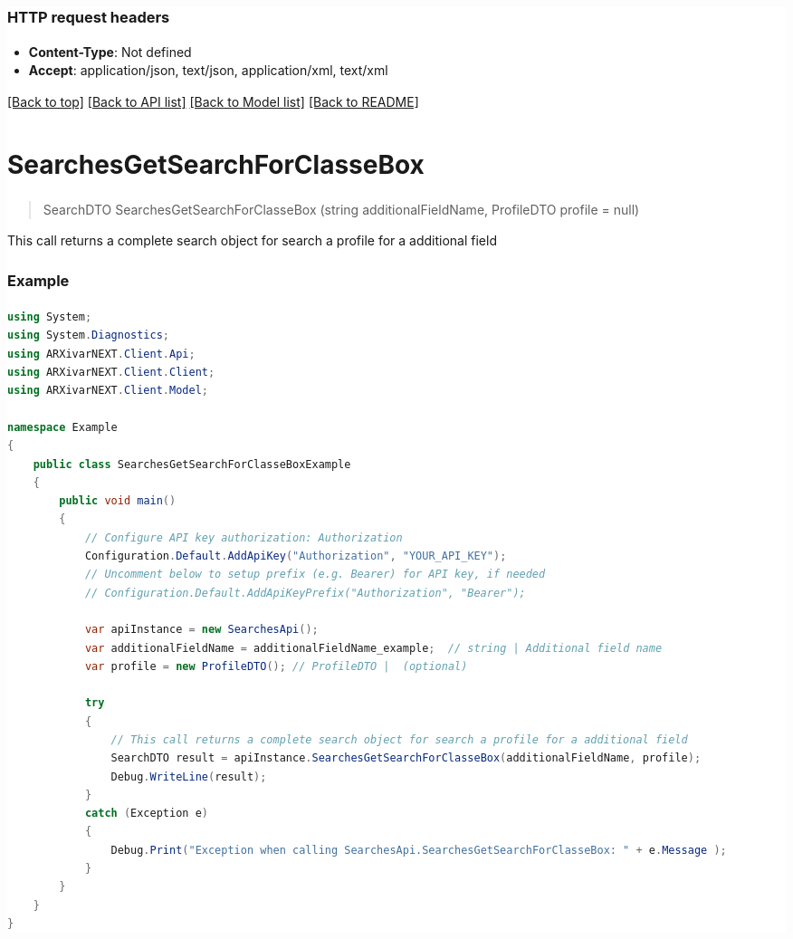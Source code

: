 ### HTTP request headers

 - **Content-Type**: Not defined
 - **Accept**: application/json, text/json, application/xml, text/xml

[[Back to top]](#) [[Back to API list]](../README.md#documentation-for-api-endpoints) [[Back to Model list]](../README.md#documentation-for-models) [[Back to README]](../README.md)

<a name="searchesgetsearchforclassebox"></a>
# **SearchesGetSearchForClasseBox**
> SearchDTO SearchesGetSearchForClasseBox (string additionalFieldName, ProfileDTO profile = null)

This call returns a complete search object for search a profile for a additional field

### Example
```csharp
using System;
using System.Diagnostics;
using ARXivarNEXT.Client.Api;
using ARXivarNEXT.Client.Client;
using ARXivarNEXT.Client.Model;

namespace Example
{
    public class SearchesGetSearchForClasseBoxExample
    {
        public void main()
        {
            // Configure API key authorization: Authorization
            Configuration.Default.AddApiKey("Authorization", "YOUR_API_KEY");
            // Uncomment below to setup prefix (e.g. Bearer) for API key, if needed
            // Configuration.Default.AddApiKeyPrefix("Authorization", "Bearer");

            var apiInstance = new SearchesApi();
            var additionalFieldName = additionalFieldName_example;  // string | Additional field name
            var profile = new ProfileDTO(); // ProfileDTO |  (optional) 

            try
            {
                // This call returns a complete search object for search a profile for a additional field
                SearchDTO result = apiInstance.SearchesGetSearchForClasseBox(additionalFieldName, profile);
                Debug.WriteLine(result);
            }
            catch (Exception e)
            {
                Debug.Print("Exception when calling SearchesApi.SearchesGetSearchForClasseBox: " + e.Message );
            }
        }
    }
}
```
